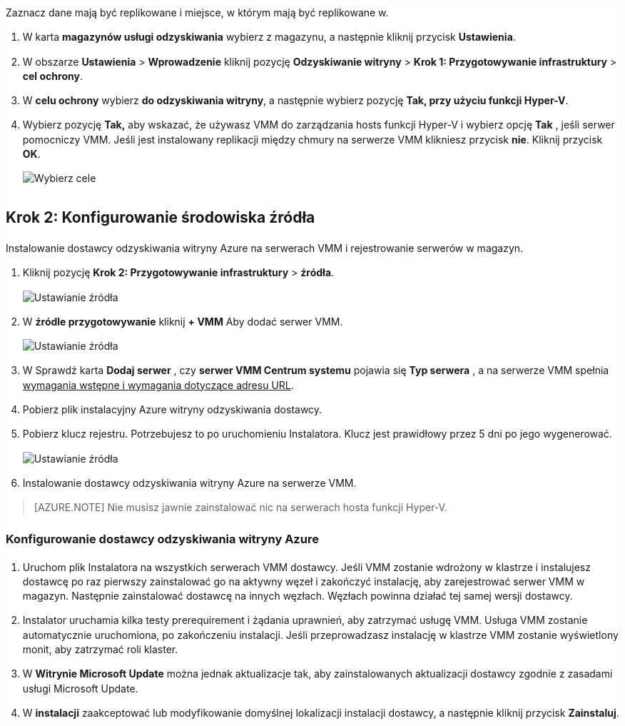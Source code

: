 Zaznacz dane mają być replikowane i miejsce, w którym mają być replikowane w.

1. W karta **magazynów usługi odzyskiwania** wybierz z magazynu, a następnie kliknij przycisk **Ustawienia**.
2. W obszarze **Ustawienia** > **Wprowadzenie** kliknij pozycję **Odzyskiwanie witryny** > **Krok 1: Przygotowywanie infrastruktury** > **cel ochrony**.
3. W **celu ochrony** wybierz **do odzyskiwania witryny**, a następnie wybierz pozycję **Tak, przy użyciu funkcji Hyper-V**.
4. Wybierz pozycję **Tak,** aby wskazać, że używasz VMM do zarządzania hosts funkcji Hyper-V i wybierz opcję **Tak** , jeśli serwer pomocniczy VMM. Jeśli jest instalowany replikacji między chmury na serwerze VMM klikniesz przycisk **nie**. Kliknij przycisk **OK**.

    ![Wybierz cele](./media/site-recovery-vmm-to-vmm/choose-goals.png)


## <a name="step-2-set-up-the-source-environment"></a>Krok 2: Konfigurowanie środowiska źródła

Instalowanie dostawcy odzyskiwania witryny Azure na serwerach VMM i rejestrowanie serwerów w magazyn.

1. Kliknij pozycję **Krok 2: Przygotowywanie infrastruktury** > **źródła**.

    ![Ustawianie źródła](./media/site-recovery-vmm-to-vmm/goals-source.png)

2. W **źródle przygotowywanie** kliknij **+ VMM** Aby dodać serwer VMM.

    ![Ustawianie źródła](./media/site-recovery-vmm-to-vmm/set-source1.png)

2. W Sprawdź karta **Dodaj serwer** , czy **serwer VMM Centrum systemu** pojawia się **Typ serwera** , a na serwerze VMM spełnia [wymagania wstępne i wymagania dotyczące adresu URL](#on-premises-prerequisites).
4. Pobierz plik instalacyjny Azure witryny odzyskiwania dostawcy.
5. Pobierz klucz rejestru. Potrzebujesz to po uruchomieniu Instalatora. Klucz jest prawidłowy przez 5 dni po jego wygenerować.

    ![Ustawianie źródła](./media/site-recovery-vmm-to-vmm/set-source3.png)

6. Instalowanie dostawcy odzyskiwania witryny Azure na serwerze VMM.

> [AZURE.NOTE] Nie musisz jawnie zainstalować nic na serwerach hosta funkcji Hyper-V.


### <a name="set-up-the-azure-site-recovery-provider"></a>Konfigurowanie dostawcy odzyskiwania witryny Azure

1. Uruchom plik Instalatora na wszystkich serwerach VMM dostawcy. Jeśli VMM zostanie wdrożony w klastrze i instalujesz dostawcę po raz pierwszy zainstalować go na aktywny węzeł i zakończyć instalację, aby zarejestrować serwer VMM w magazyn. Następnie zainstalować dostawcę na innych węzłach. Węzłach powinna działać tej samej wersji dostawcy.
2. Instalator uruchamia kilka testy prerequirement i żądania uprawnień, aby zatrzymać usługę VMM. Usługa VMM zostanie automatycznie uruchomiona, po zakończeniu instalacji. Jeśli przeprowadzasz instalację w klastrze VMM zostanie wyświetlony monit, aby zatrzymać roli klaster.

2.  W **Witrynie Microsoft Update** można jednak aktualizacje tak, aby zainstalowanych aktualizacji dostawcy zgodnie z zasadami usługi Microsoft Update.
3. W **instalacji** zaakceptować lub modyfikowanie domyślnej lokalizacji instalacji dostawcy, a następnie kliknij przycisk **Zainstaluj**.
